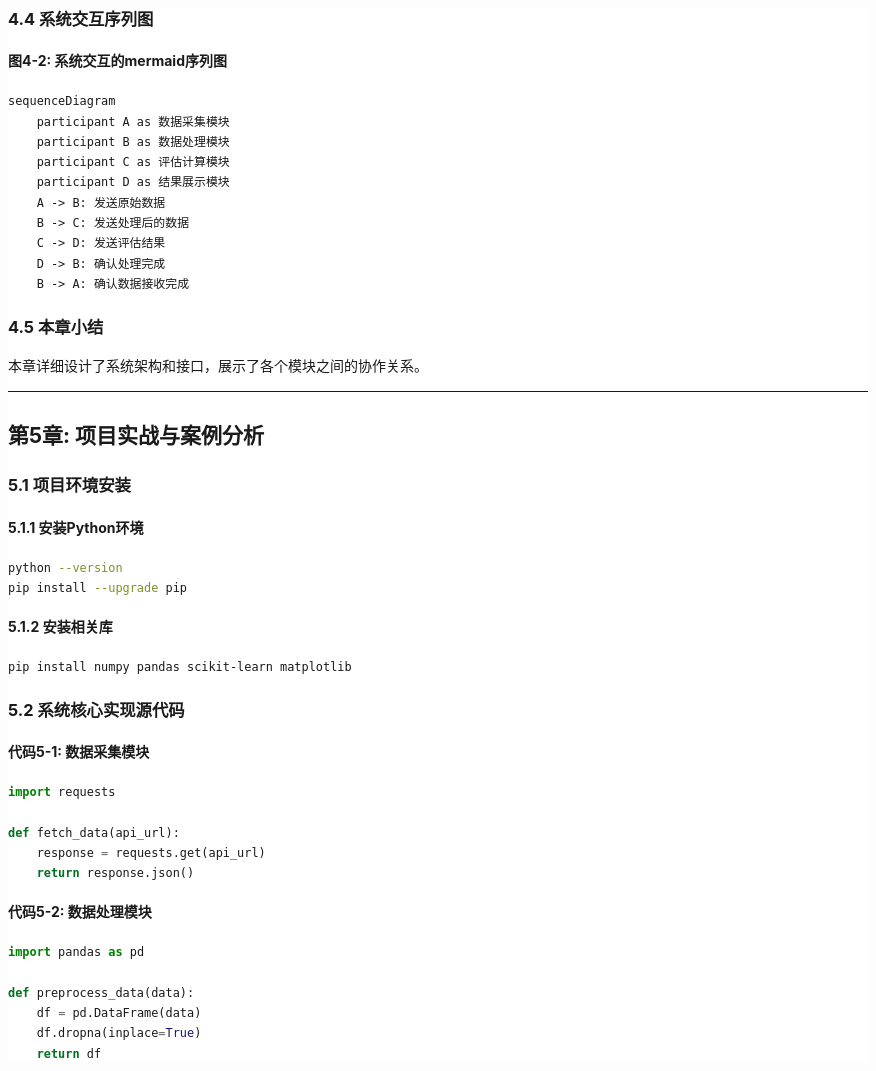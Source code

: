 ### 4.4 系统交互序列图

#### 图4-2: 系统交互的mermaid序列图
```mermaid
sequenceDiagram
    participant A as 数据采集模块
    participant B as 数据处理模块
    participant C as 评估计算模块
    participant D as 结果展示模块
    A -> B: 发送原始数据
    B -> C: 发送处理后的数据
    C -> D: 发送评估结果
    D -> B: 确认处理完成
    B -> A: 确认数据接收完成
```

### 4.5 本章小结
本章详细设计了系统架构和接口，展示了各个模块之间的协作关系。

---

## 第5章: 项目实战与案例分析

### 5.1 项目环境安装

#### 5.1.1 安装Python环境
```bash
python --version
pip install --upgrade pip
```

#### 5.1.2 安装相关库
```bash
pip install numpy pandas scikit-learn matplotlib
```

### 5.2 系统核心实现源代码

#### 代码5-1: 数据采集模块
```python
import requests

def fetch_data(api_url):
    response = requests.get(api_url)
    return response.json()
```

#### 代码5-2: 数据处理模块
```python
import pandas as pd

def preprocess_data(data):
    df = pd.DataFrame(data)
    df.dropna(inplace=True)
    return df
```
